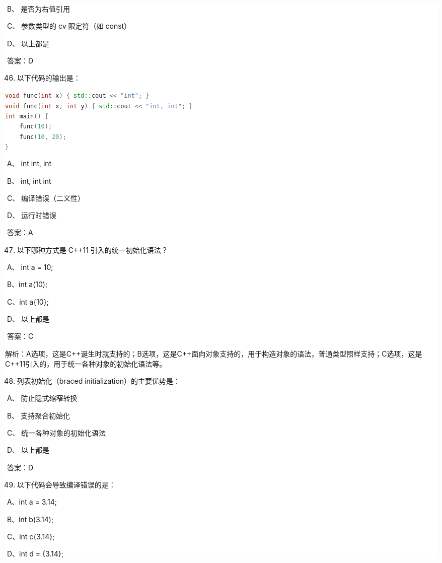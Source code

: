 ​	B、 是否为右值引用

​	C、 参数类型的 cv 限定符（如 const）

​	D、 以上都是

​	答案：D

46. 以下代码的输出是：

```cpp
void func(int x) { std::cout << "int"; }  
void func(int x, int y) { std::cout << "int, int"; }  
int main() {  
    func(10);  
    func(10, 20);  
}  
```

​	A、 int int, int

​	B、 int, int int

​	C、 编译错误（二义性）

​	D、 运行时错误

​	答案：A

47. 以下哪种方式是 C++11 引入的统一初始化语法？

​	A、 int a = 10;

​	B、int a(10);

​	C、int a{10};

​	D、 以上都是

​	答案：C

​	解析：A选项，这是C++诞生时就支持的；B选项，这是C++面向对象支持的，用于构造对象的语法，普通类型照样支持；C选项，这是C++11引入的，用于统一各种对象的初始化语法等。

48. 列表初始化（braced initialization）的主要优势是：

​	A、 防止隐式缩窄转换

​	B、 支持聚合初始化

​	C、 统一各种对象的初始化语法

​	D、 以上都是

​	答案：D

49. 以下代码会导致编译错误的是：

​	A、int a = 3.14;  

​	B、int b(3.14);      

​	C、int c{3.14};      

​	D、int d = {3.14};   

